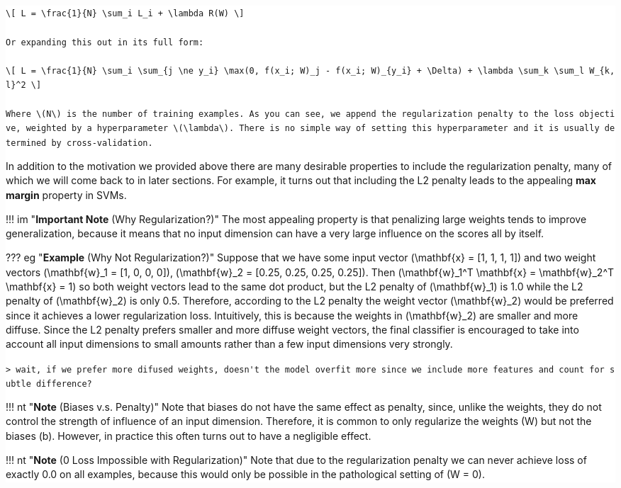     \[ L = \frac{1}{N} \sum_i L_i + \lambda R(W) \]

    Or expanding this out in its full form:

    \[ L = \frac{1}{N} \sum_i \sum_{j \ne y_i} \max(0, f(x_i; W)_j - f(x_i; W)_{y_i} + \Delta) + \lambda \sum_k \sum_l W_{k,l}^2 \]

    Where \(N\) is the number of training examples. As you can see, we append the regularization penalty to the loss objective, weighted by a hyperparameter \(\lambda\). There is no simple way of setting this hyperparameter and it is usually determined by cross-validation.

In addition to the motivation we provided above there are many desirable properties to include the regularization penalty, many of which we will come back to in later sections. For example, it turns out that including the L2 penalty leads to the appealing **max margin** property in SVMs.

!!! im "**Important Note** (Why Regularization?)"
    The most appealing property is that penalizing large weights tends to improve generalization, because it means that no input dimension can have a very large influence on the scores all by itself.

??? eg "**Example** (Why Not Regularization?)"
    Suppose that we have some input vector \(\mathbf{x} = [1, 1, 1, 1]\) and two weight vectors \(\mathbf{w}_1 = [1, 0, 0, 0]\), \(\mathbf{w}_2 = [0.25, 0.25, 0.25, 0.25]\). Then \(\mathbf{w}_1^T \mathbf{x} = \mathbf{w}_2^T \mathbf{x} = 1\) so both weight vectors lead to the same dot product, but the L2 penalty of \(\mathbf{w}_1\) is 1.0 while the L2 penalty of \(\mathbf{w}_2\) is only 0.5. Therefore, according to the L2 penalty the weight vector \(\mathbf{w}_2\) would be preferred since it achieves a lower regularization loss. Intuitively, this is because the weights in \(\mathbf{w}_2\) are smaller and more diffuse. Since the L2 penalty prefers smaller and more diffuse weight vectors, the final classifier is encouraged to take into account all input dimensions to small amounts rather than a few input dimensions very strongly.

    > wait, if we prefer more difused weights, doesn't the model overfit more since we include more features and count for subtle difference?

!!! nt "**Note** (Biases v.s. Penalty)"
    Note that biases do not have the same effect as penalty, since, unlike the weights, they do not control the strength of influence of an input dimension. Therefore, it is common to only regularize the weights \(W\) but not the biases \(b\). However, in practice this often turns out to have a negligible effect. 

!!! nt "**Note** (0 Loss Impossible with Regularization)"
    Note that due to the regularization penalty we can never achieve loss of exactly 0.0 on all examples, because this would only be possible in the pathological setting of \(W = 0\).